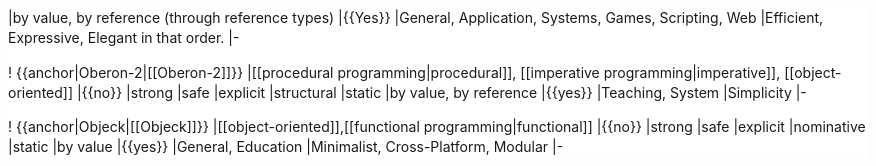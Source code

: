 |by value, by reference (through reference types)
|{{Yes}}
|General, Application, Systems, Games, Scripting, Web
|Efficient, Expressive, Elegant in that order.
|-


! {{anchor|Oberon-2|[[Oberon-2]]}}
|[[procedural programming|procedural]], [[imperative programming|imperative]], [[object-oriented]]
|{{no}}
|strong
|safe
|explicit
|structural
|static
|by value, by reference
|{{yes}}
|Teaching, System
|Simplicity
|-


! {{anchor|Objeck|[[Objeck]]}}
|[[object-oriented]],[[functional programming|functional]]
|{{no}}
|strong
|safe
|explicit
|nominative
|static
|by value
|{{yes}}
|General, Education
|Minimalist, Cross-Platform, Modular
|-
